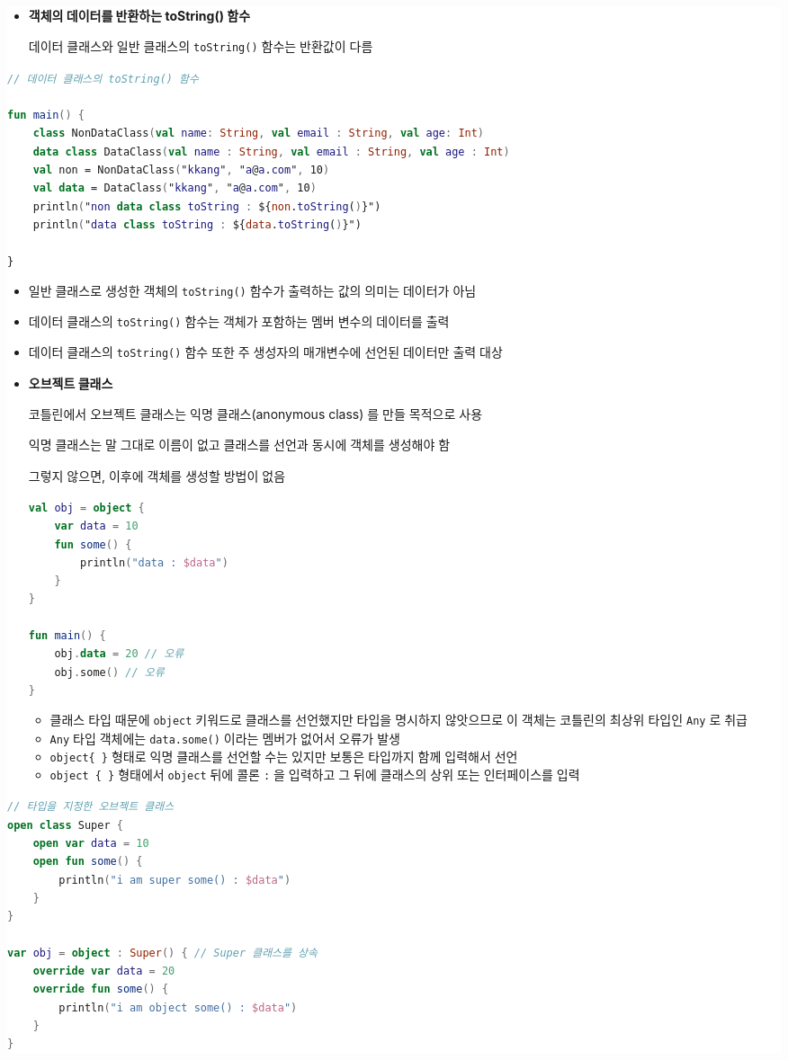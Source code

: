 

- **객체의 데이터를 반환하는 toString() 함수**

  데이터 클래스와 일반 클래스의 `toString()` 함수는 반환값이 다름

```kotlin
// 데이터 클래스의 toString() 함수

fun main() {
	class NonDataClass(val name: String, val email : String, val age: Int)
    data class DataClass(val name : String, val email : String, val age : Int)
    val non = NonDataClass("kkang", "a@a.com", 10)
    val data = DataClass("kkang", "a@a.com", 10)
    println("non data class toString : ${non.toString()}")
    println("data class toString : ${data.toString()}")

}
```


- 일반 클래스로 생성한 객체의 `toString()` 함수가 출력하는 값의 의미는 데이터가 아님
- 데이터 클래스의 `toString()` 함수는 객체가 포함하는 멤버 변수의 데이터를 출력
- 데이터 클래스의 `toString()` 함수 또한 주 생성자의 매개변수에 선언된 데이터만 출력 대상



- **오브젝트 클래스**

  코틀린에서 오브젝트 클래스는 익명 클래스(anonymous class) 를 만들 목적으로 사용

  익명 클래스는 말 그대로 이름이 없고 클래스를 선언과 동시에 객체를 생성해야 함

  그렇지 않으면, 이후에 객체를 생성할 방법이 없음 

  ```kotlin
  val obj = object {
      var data = 10
      fun some() {
          println("data : $data")
      }
  }
  
  fun main() {
      obj.data = 20 // 오류
      obj.some() // 오류
  }
  ```

  - 클래스 타입 때문에 `object` 키워드로 클래스를 선언했지만 타입을 명시하지 않앗으므로 이 객체는 코틀린의 최상위 타입인 `Any` 로 취급
  - `Any` 타입 객체에는 `data.some()` 이라는 멤버가 없어서 오류가 발생
  - `object{ }` 형태로 익명 클래스를 선언할 수는 있지만 보통은 타입까지 함께 입력해서 선언
  - `object { }` 형태에서 `object` 뒤에 콜론 `:` 을 입력하고 그 뒤에 클래스의 상위 또는 인터페이스를 입력



```kotlin
// 타입을 지정한 오브젝트 클래스
open class Super {
    open var data = 10
    open fun some() {
        println("i am super some() : $data")
    }
}

var obj = object : Super() { // Super 클래스를 상속
    override var data = 20
    override fun some() {
        println("i am object some() : $data")
    }
}

```